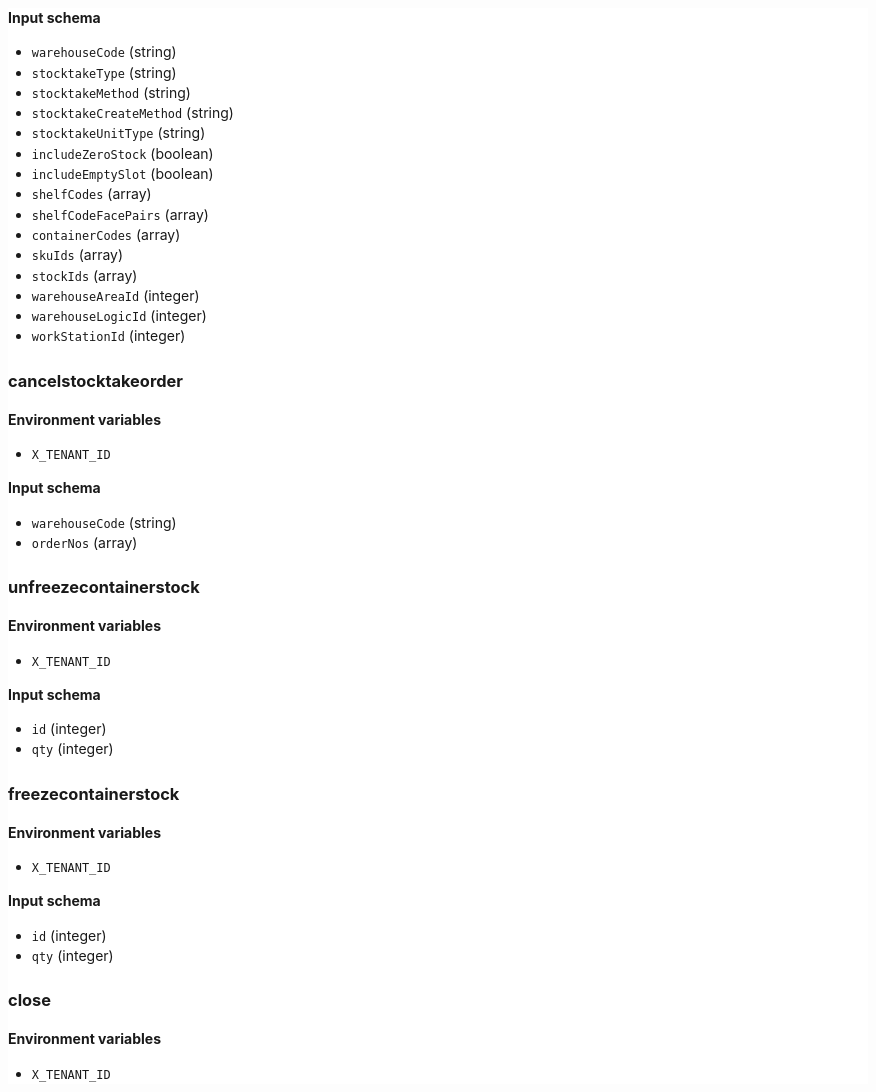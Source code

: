 **Input schema**

- `warehouseCode` (string)
- `stocktakeType` (string)
- `stocktakeMethod` (string)
- `stocktakeCreateMethod` (string)
- `stocktakeUnitType` (string)
- `includeZeroStock` (boolean)
- `includeEmptySlot` (boolean)
- `shelfCodes` (array)
- `shelfCodeFacePairs` (array)
- `containerCodes` (array)
- `skuIds` (array)
- `stockIds` (array)
- `warehouseAreaId` (integer)
- `warehouseLogicId` (integer)
- `workStationId` (integer)

### cancelstocktakeorder

**Environment variables**

- `X_TENANT_ID`

**Input schema**

- `warehouseCode` (string)
- `orderNos` (array)

### unfreezecontainerstock

**Environment variables**

- `X_TENANT_ID`

**Input schema**

- `id` (integer)
- `qty` (integer)

### freezecontainerstock

**Environment variables**

- `X_TENANT_ID`

**Input schema**

- `id` (integer)
- `qty` (integer)

### close

**Environment variables**

- `X_TENANT_ID`
